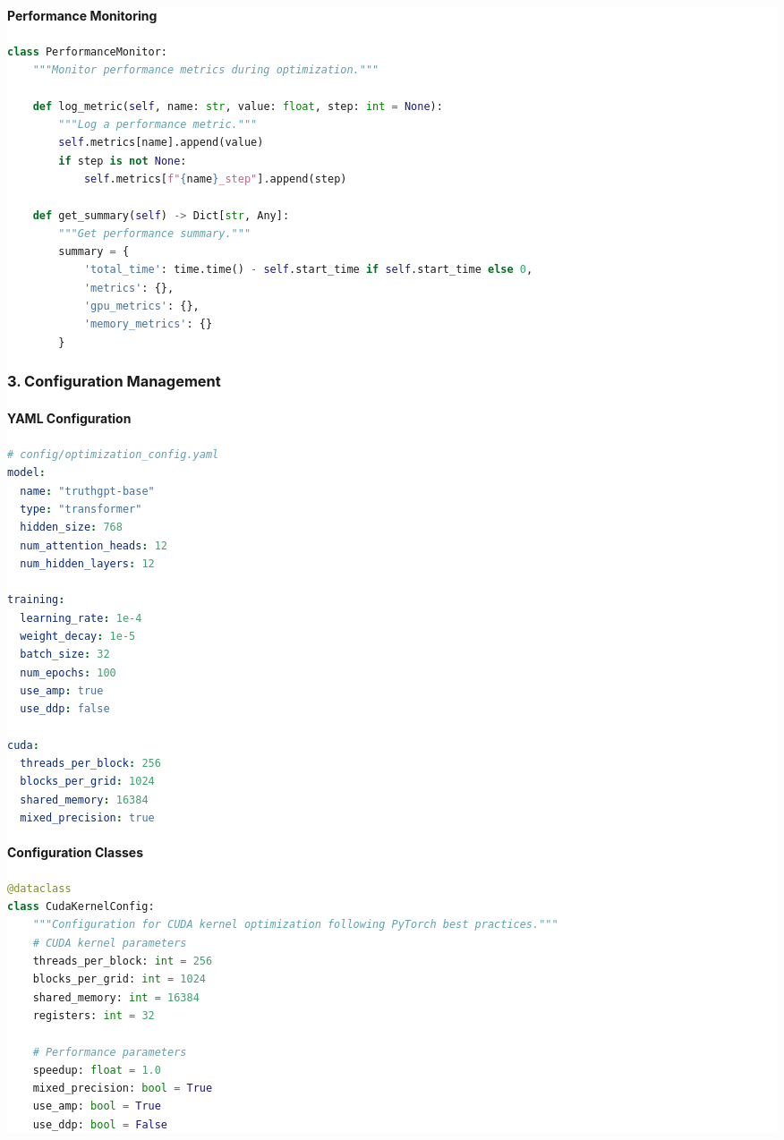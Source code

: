 #### **Performance Monitoring**
```python
class PerformanceMonitor:
    """Monitor performance metrics during optimization."""
    
    def log_metric(self, name: str, value: float, step: int = None):
        """Log a performance metric."""
        self.metrics[name].append(value)
        if step is not None:
            self.metrics[f"{name}_step"].append(step)
    
    def get_summary(self) -> Dict[str, Any]:
        """Get performance summary."""
        summary = {
            'total_time': time.time() - self.start_time if self.start_time else 0,
            'metrics': {},
            'gpu_metrics': {},
            'memory_metrics': {}
        }
```

### 3. **Configuration Management**

#### **YAML Configuration**
```yaml
# config/optimization_config.yaml
model:
  name: "truthgpt-base"
  type: "transformer"
  hidden_size: 768
  num_attention_heads: 12
  num_hidden_layers: 12

training:
  learning_rate: 1e-4
  weight_decay: 1e-5
  batch_size: 32
  num_epochs: 100
  use_amp: true
  use_ddp: false

cuda:
  threads_per_block: 256
  blocks_per_grid: 1024
  shared_memory: 16384
  mixed_precision: true
```

#### **Configuration Classes**
```python
@dataclass
class CudaKernelConfig:
    """Configuration for CUDA kernel optimization following PyTorch best practices."""
    # CUDA kernel parameters
    threads_per_block: int = 256
    blocks_per_grid: int = 1024
    shared_memory: int = 16384
    registers: int = 32
    
    # Performance parameters
    speedup: float = 1.0
    mixed_precision: bool = True
    use_amp: bool = True
    use_ddp: bool = False
```